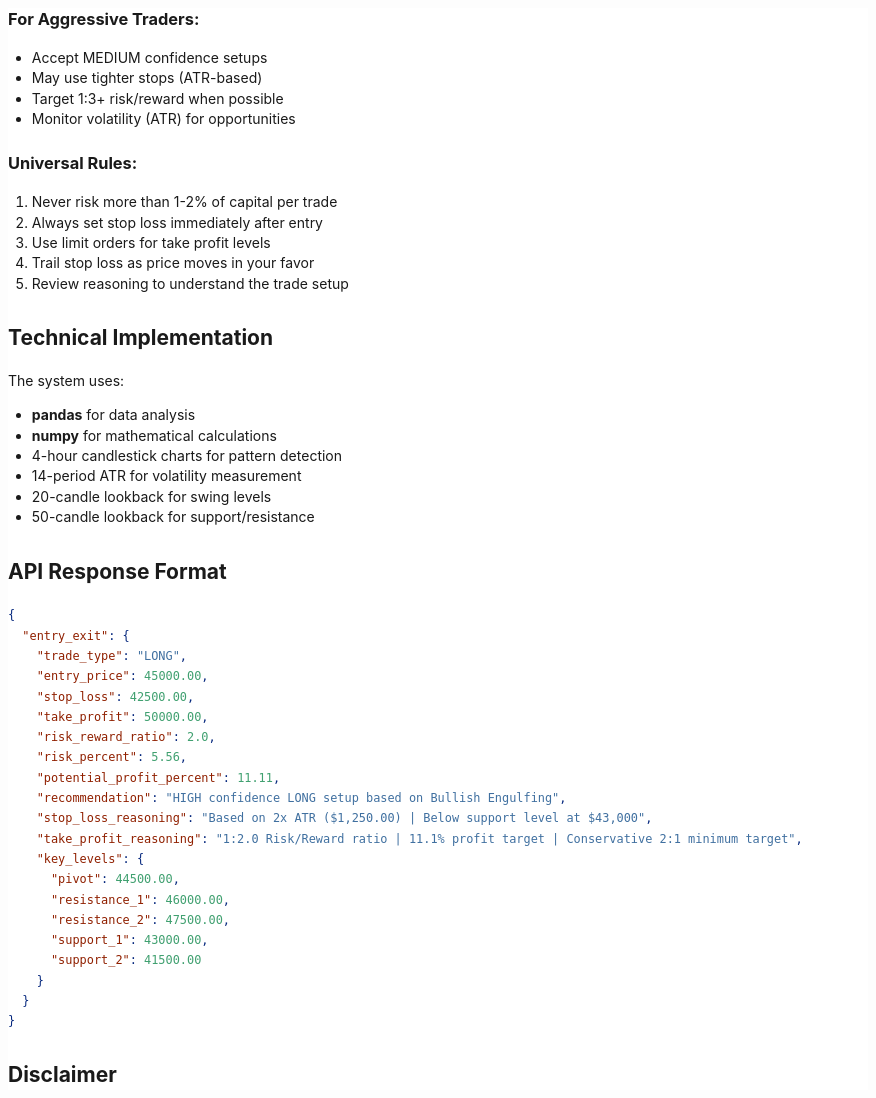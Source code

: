 ### For Aggressive Traders:
- Accept MEDIUM confidence setups
- May use tighter stops (ATR-based)
- Target 1:3+ risk/reward when possible
- Monitor volatility (ATR) for opportunities

### Universal Rules:
1. Never risk more than 1-2% of capital per trade
2. Always set stop loss immediately after entry
3. Use limit orders for take profit levels
4. Trail stop loss as price moves in your favor
5. Review reasoning to understand the trade setup

## Technical Implementation

The system uses:
- **pandas** for data analysis
- **numpy** for mathematical calculations
- 4-hour candlestick charts for pattern detection
- 14-period ATR for volatility measurement
- 20-candle lookback for swing levels
- 50-candle lookback for support/resistance

## API Response Format

```json
{
  "entry_exit": {
    "trade_type": "LONG",
    "entry_price": 45000.00,
    "stop_loss": 42500.00,
    "take_profit": 50000.00,
    "risk_reward_ratio": 2.0,
    "risk_percent": 5.56,
    "potential_profit_percent": 11.11,
    "recommendation": "HIGH confidence LONG setup based on Bullish Engulfing",
    "stop_loss_reasoning": "Based on 2x ATR ($1,250.00) | Below support level at $43,000",
    "take_profit_reasoning": "1:2.0 Risk/Reward ratio | 11.1% profit target | Conservative 2:1 minimum target",
    "key_levels": {
      "pivot": 44500.00,
      "resistance_1": 46000.00,
      "resistance_2": 47500.00,
      "support_1": 43000.00,
      "support_2": 41500.00
    }
  }
}
```

## Disclaimer
